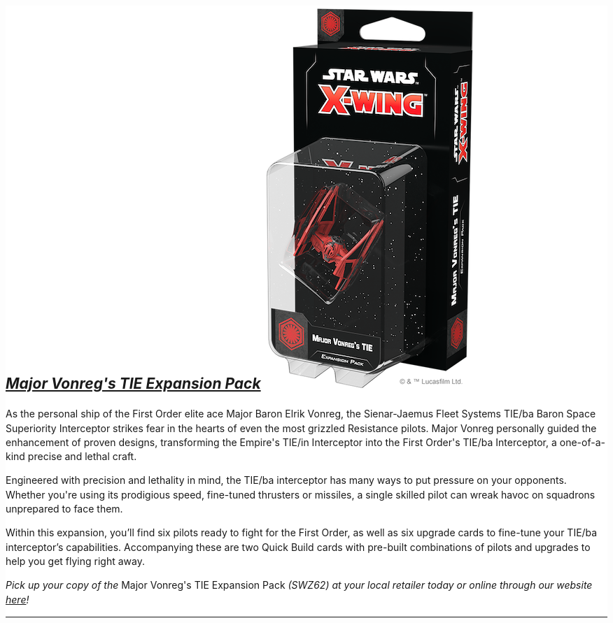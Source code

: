 _[Major Vonreg's TIE Expansion Pack](https://www.fantasyflightgames.com/en/products/x-wing-second-edition/products/major-vonregs-tie-expansion-pack/)_ _![](275d83d29f9fc8e864a73a750f4bfded.png)_ 
-----------------------------------------------------------------------------------------------------------------------------------------------------------------------------------------------------------------------------------------------------------------------------------------

As the personal ship of the First Order elite ace Major Baron Elrik Vonreg, the Sienar-Jaemus Fleet Systems TIE/ba Baron Space Superiority Interceptor strikes fear in the hearts of even the most grizzled Resistance pilots. Major Vonreg personally guided the enhancement of proven designs, transforming the Empire's TIE/in Interceptor into the First Order's TIE/ba Interceptor, a one-of-a-kind precise and lethal craft.

Engineered with precision and lethality in mind, the TIE/ba interceptor has many ways to put pressure on your opponents. Whether you're using its prodigious speed, fine-tuned thrusters or missiles, a single skilled pilot can wreak havoc on squadrons unprepared to face them.

Within this expansion, you’ll find six pilots ready to fight for the First Order, as well as six upgrade cards to fine-tune your TIE/ba interceptor’s capabilities. Accompanying these are two Quick Build cards with pre-built combinations of pilots and upgrades to help you get flying right away.

_Pick up your copy of the_ Major Vonreg's TIE Expansion Pack _(SWZ62) at your local retailer today or online through our website [here](https://www.fantasyflightgames.com/en/products/x-wing-second-edition/products/major-vonregs-tie-expansion-pack/)!_

* * *
